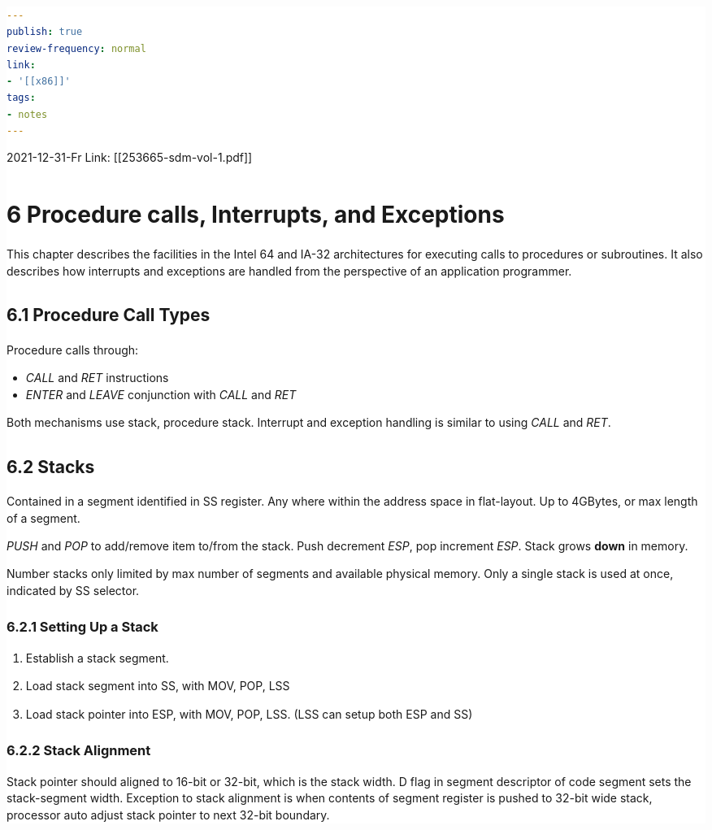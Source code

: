 ```yaml
---
publish: true
review-frequency: normal
link:
- '[[x86]]'
tags:
- notes
---
```

2021-12-31-Fr
Link: [[253665-sdm-vol-1.pdf]]

# 6 Procedure calls, Interrupts, and Exceptions

This chapter describes the facilities in the Intel 64 and IA-32 architectures for executing calls to procedures or subroutines. It also describes how interrupts and exceptions are handled from the perspective of an application
programmer.

## 6.1 Procedure Call Types

Procedure calls through:
- *CALL* and *RET* instructions
- *ENTER* and *LEAVE* conjunction with *CALL* and *RET*

Both mechanisms use stack, procedure stack. Interrupt and exception handling is similar to using *CALL* and *RET*.

## 6.2 Stacks

Contained in a segment identified in SS register. Any where within the address space in flat-layout. Up to 4GBytes, or max length of a segment.

*PUSH* and *POP* to add/remove item to/from the stack. Push decrement *ESP*, pop increment *ESP*. Stack grows **down** in memory.

Number stacks only limited by max number of segments and available physical memory. Only a single stack is used at once, indicated by SS selector.

### 6.2.1 Setting Up a Stack

1. Establish a stack segment.

2. Load stack segment into SS, with MOV, POP, LSS

3. Load stack pointer into ESP, with MOV, POP, LSS. (LSS can setup both ESP and SS)

### 6.2.2 Stack Alignment

Stack pointer should aligned to 16-bit or 32-bit, which is the stack width. D flag in segment descriptor of code segment sets the stack-segment width. Exception to stack alignment is when contents of segment register is pushed to 32-bit wide stack, processor auto adjust stack pointer to next 32-bit boundary.
